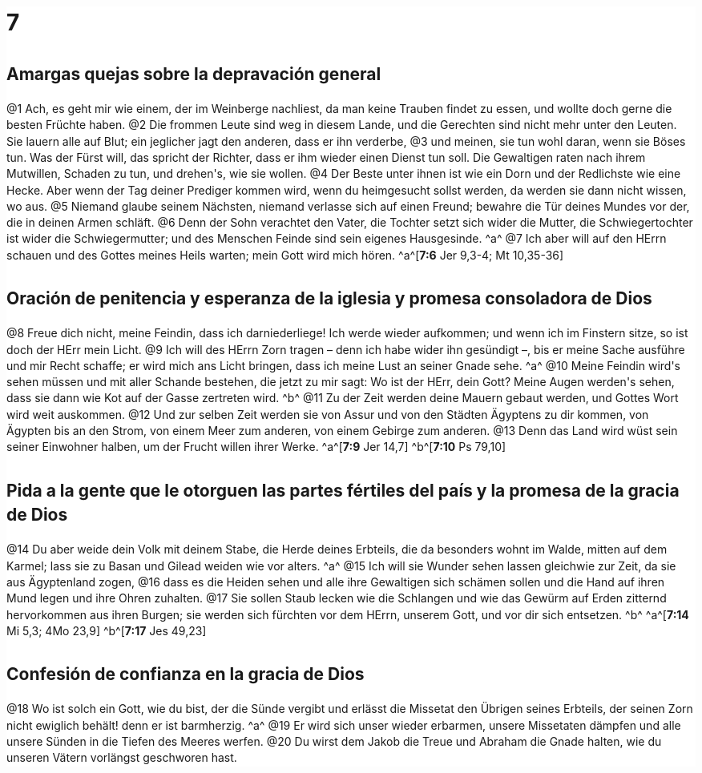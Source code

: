 # 7
## Amargas quejas sobre la depravación general
@1 Ach, es geht mir wie einem, der im Weinberge nachliest, da man keine Trauben findet zu essen, und wollte doch gerne die besten Früchte haben. @2 Die frommen Leute sind weg in diesem Lande, und die Gerechten sind nicht mehr unter den Leuten. Sie lauern alle auf Blut; ein jeglicher jagt den anderen, dass er ihn verderbe, @3 und meinen, sie tun wohl daran, wenn sie Böses tun. Was der Fürst will, das spricht der Richter, dass er ihm wieder einen Dienst tun soll. Die Gewaltigen raten nach ihrem Mutwillen, Schaden zu tun, und drehen's, wie sie wollen. @4 Der Beste unter ihnen ist wie ein Dorn und der Redlichste wie eine Hecke. Aber wenn der Tag deiner Prediger kommen wird, wenn du heimgesucht sollst werden, da werden sie dann nicht wissen, wo aus. @5 Niemand glaube seinem Nächsten, niemand verlasse sich auf einen Freund; bewahre die Tür deines Mundes vor der, die in deinen Armen schläft. @6 Denn der Sohn verachtet den Vater, die Tochter setzt sich wider die Mutter, die Schwiegertochter ist wider die Schwiegermutter; und des Menschen Feinde sind sein eigenes Hausgesinde. ^a^ @7 Ich aber will auf den HErrn schauen und des Gottes meines Heils warten; mein Gott wird mich hören.
^a^[**7:6** Jer 9,3-4; Mt 10,35-36]

## Oración de penitencia y esperanza de la iglesia y promesa consoladora de Dios
@8 Freue dich nicht, meine Feindin, dass ich darniederliege! Ich werde wieder aufkommen; und wenn ich im Finstern sitze, so ist doch der HErr mein Licht. @9 Ich will des HErrn Zorn tragen – denn ich habe wider ihn gesündigt –, bis er meine Sache ausführe und mir Recht schaffe; er wird mich ans Licht bringen, dass ich meine Lust an seiner Gnade sehe. ^a^ @10 Meine Feindin wird's sehen müssen und mit aller Schande bestehen, die jetzt zu mir sagt: Wo ist der HErr, dein Gott? Meine Augen werden's sehen, dass sie dann wie Kot auf der Gasse zertreten wird. ^b^ @11 Zu der Zeit werden deine Mauern gebaut werden, und Gottes Wort wird weit auskommen. @12 Und zur selben Zeit werden sie von Assur und von den Städten Ägyptens zu dir kommen, von Ägypten bis an den Strom, von einem Meer zum anderen, von einem Gebirge zum anderen. @13 Denn das Land wird wüst sein seiner Einwohner halben, um der Frucht willen ihrer Werke.
^a^[**7:9** Jer 14,7] ^b^[**7:10** Ps 79,10]

## Pida a la gente que le otorguen las partes fértiles del país y la promesa de la gracia de Dios
@14 Du aber weide dein Volk mit deinem Stabe, die Herde deines Erbteils, die da besonders wohnt im Walde, mitten auf dem Karmel; lass sie zu Basan und Gilead weiden wie vor alters. ^a^ @15 Ich will sie Wunder sehen lassen gleichwie zur Zeit, da sie aus Ägyptenland zogen, @16 dass es die Heiden sehen und alle ihre Gewaltigen sich schämen sollen und die Hand auf ihren Mund legen und ihre Ohren zuhalten. @17 Sie sollen Staub lecken wie die Schlangen und wie das Gewürm auf Erden zitternd hervorkommen aus ihren Burgen; sie werden sich fürchten vor dem HErrn, unserem Gott, und vor dir sich entsetzen. ^b^ 
^a^[**7:14** Mi 5,3; 4Mo 23,9] ^b^[**7:17** Jes 49,23]

## Confesión de confianza en la gracia de Dios
@18 Wo ist solch ein Gott, wie du bist, der die Sünde vergibt und erlässt die Missetat den Übrigen seines Erbteils, der seinen Zorn nicht ewiglich behält! denn er ist barmherzig. ^a^ @19 Er wird sich unser wieder erbarmen, unsere Missetaten dämpfen und alle unsere Sünden in die Tiefen des Meeres werfen. @20 Du wirst dem Jakob die Treue und Abraham die Gnade halten, wie du unseren Vätern vorlängst geschworen hast.